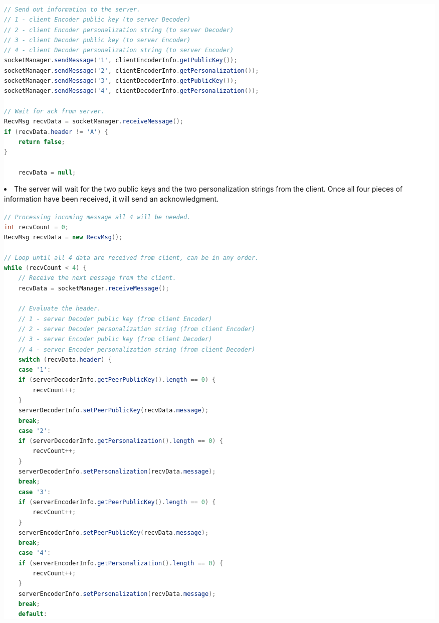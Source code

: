 ```java
// Send out information to the server.
// 1 - client Encoder public key (to server Decoder)
// 2 - client Encoder personalization string (to server Decoder)
// 3 - client Decoder public key (to server Encoder)
// 4 - client Decoder personalization string (to server Encoder)
socketManager.sendMessage('1', clientEncoderInfo.getPublicKey());
socketManager.sendMessage('2', clientEncoderInfo.getPersonalization());
socketManager.sendMessage('3', clientDecoderInfo.getPublicKey());
socketManager.sendMessage('4', clientDecoderInfo.getPersonalization());

// Wait for ack from server.
RecvMsg recvData = socketManager.receiveMessage();
if (recvData.header != 'A') {
    return false;
}

	recvData = null;
```
</li>
<li>
The server will wait for the two public keys and the two personalization strings from the client. Once all four pieces of information have been received, it will send an acknowledgment.

```java
// Processing incoming message all 4 will be needed.
int recvCount = 0;
RecvMsg recvData = new RecvMsg();

// Loop until all 4 data are received from client, can be in any order.
while (recvCount < 4) {
    // Receive the next message from the client.
    recvData = socketManager.receiveMessage();

    // Evaluate the header.
    // 1 - server Decoder public key (from client Encoder)
    // 2 - server Decoder personalization string (from client Encoder)
    // 3 - server Encoder public key (from client Decoder)
    // 4 - server Encoder personalization string (from client Decoder)
    switch (recvData.header) {
    case '1':
	if (serverDecoderInfo.getPeerPublicKey().length == 0) {
	    recvCount++;
	}
	serverDecoderInfo.setPeerPublicKey(recvData.message);
	break;
    case '2':
	if (serverDecoderInfo.getPersonalization().length == 0) {
	    recvCount++;
	}
	serverDecoderInfo.setPersonalization(recvData.message);
	break;
    case '3':
	if (serverEncoderInfo.getPeerPublicKey().length == 0) {
	    recvCount++;
	}
	serverEncoderInfo.setPeerPublicKey(recvData.message);
	break;
    case '4':
	if (serverEncoderInfo.getPersonalization().length == 0) {
	    recvCount++;
	}
	serverEncoderInfo.setPersonalization(recvData.message);
	break;
    default:
```